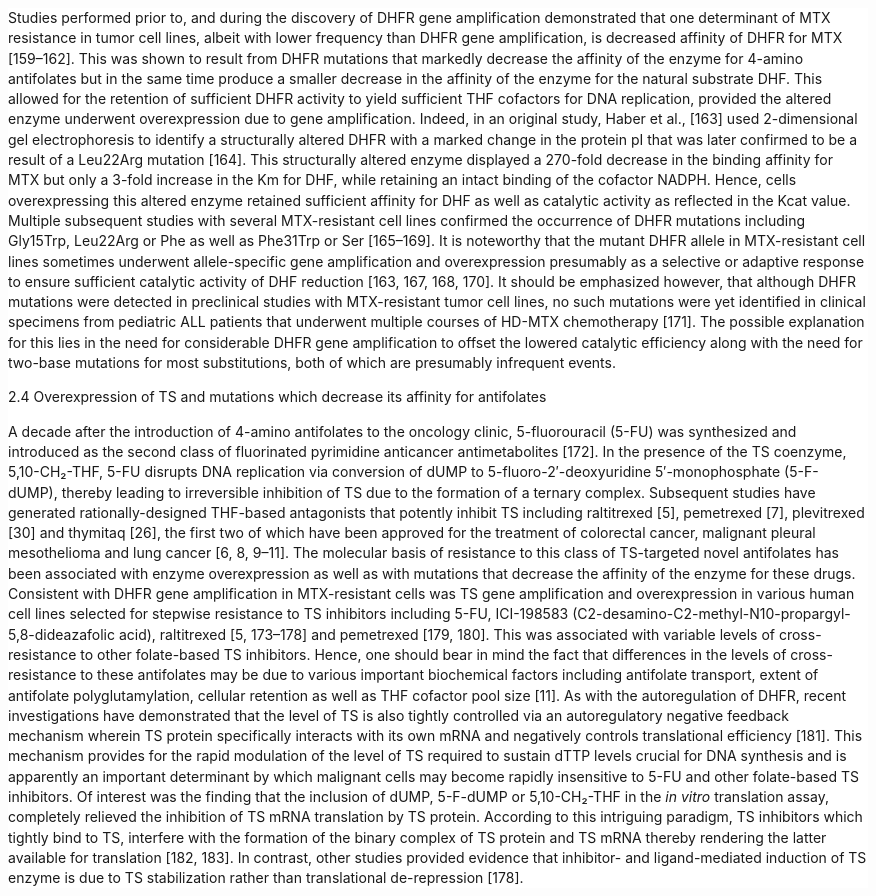 Studies performed prior to, and during the discovery of DHFR gene amplification demonstrated that one determinant of MTX resistance in tumor cell lines, albeit with lower frequency than DHFR gene amplification, is decreased affinity of DHFR for MTX [159–162]. This was shown to result from DHFR mutations that markedly decrease the affinity of the enzyme for 4-amino antifolates but in the same time produce a smaller decrease in the affinity of the enzyme for the natural substrate DHF. This allowed for the retention of sufficient DHFR activity to yield sufficient THF cofactors for DNA replication, provided the altered enzyme underwent overexpression due to gene amplification. Indeed, in an original study, Haber et al., [163] used 2-dimensional gel electrophoresis to identify a structurally altered DHFR with a marked change in the protein pI that was later confirmed to be a result of a Leu22Arg mutation [164]. This structurally altered enzyme displayed a 270-fold decrease in the binding affinity for MTX but only a 3-fold increase in the Km for DHF, while retaining an intact binding of the cofactor NADPH. Hence, cells overexpressing this altered enzyme retained sufficient affinity for DHF as well as catalytic activity as reflected in the Kcat value. Multiple subsequent studies with several MTX-resistant cell lines confirmed the occurrence of DHFR mutations including Gly15Trp, Leu22Arg or Phe as well as Phe31Trp or Ser [165–169]. It is noteworthy that the mutant DHFR allele in MTX-resistant cell lines sometimes underwent allele-specific gene amplification and overexpression presumably as a selective or adaptive response to ensure sufficient catalytic activity of DHF reduction [163, 167, 168, 170]. It should be emphasized however, that although DHFR mutations were detected in preclinical studies with MTX-resistant tumor cell lines, no such mutations were yet identified in clinical specimens from pediatric ALL patients that underwent multiple courses of HD-MTX chemotherapy [171]. The possible explanation for this lies in the need for considerable DHFR gene amplification to offset the lowered catalytic efficiency along with the need for two-base mutations for most substitutions, both of which are presumably infrequent events.

2.4 Overexpression of TS and mutations which decrease its affinity for antifolates

A decade after the introduction of 4-amino antifolates to the oncology clinic, 5-fluorouracil (5-FU) was synthesized and introduced as the second class of fluorinated pyrimidine anticancer antimetabolites [172]. In the presence of the TS coenzyme, 5,10-CH₂-THF, 5-FU disrupts DNA replication via conversion of dUMP to 5-fluoro-2′-deoxyuridine 5′-monophosphate (5-F-dUMP), thereby leading to irreversible inhibition of TS due to the formation of a ternary complex. Subsequent studies have generated rationally-designed THF-based antagonists that potently inhibit TS including raltitrexed [5], pemetrexed [7], plevitrexed [30] and thymitaq [26], the first two of which have been approved for the treatment of colorectal cancer, malignant pleural mesothelioma and lung cancer [6, 8, 9–11]. The molecular basis of resistance to this class of TS-targeted novel antifolates has been associated with enzyme overexpression as well as with mutations that decrease the affinity of the enzyme for these drugs. Consistent with DHFR gene amplification in MTX-resistant cells was TS gene amplification and overexpression in various human cell lines selected for stepwise resistance to TS inhibitors including 5-FU, ICI-198583 (C2-desamino-C2-methyl-N10-propargyl-5,8-dideazafolic acid), raltitrexed [5, 173–178] and pemetrexed [179, 180]. This was associated with variable levels of cross-resistance to other folate-based TS inhibitors. Hence, one should bear in mind the fact that differences in the levels of cross-resistance to these antifolates may be due to various important biochemical factors including antifolate transport, extent of antifolate polyglutamylation, cellular retention as well as THF cofactor pool size [11].
As with the autoregulation of DHFR, recent investigations have demonstrated that the level of TS is also tightly controlled via an autoregulatory negative feedback mechanism wherein TS protein specifically interacts with its own mRNA and negatively controls translational efficiency [181]. This mechanism provides for the rapid modulation of the level of TS required to sustain dTTP levels crucial for DNA synthesis and is apparently an important determinant by which malignant cells may become rapidly insensitive to 5-FU and other folate-based TS inhibitors. Of interest was the finding that the inclusion of dUMP, 5-F-dUMP or 5,10-CH₂-THF in the *in vitro* translation assay, completely relieved the inhibition of TS mRNA translation by TS protein. According to this intriguing paradigm, TS inhibitors which tightly bind to TS, interfere with the formation of the binary complex of TS protein and TS mRNA thereby rendering the latter available for translation [182, 183]. In contrast, other studies provided evidence that inhibitor- and ligand-mediated induction of TS enzyme is due to TS stabilization rather than translational de-repression [178].
